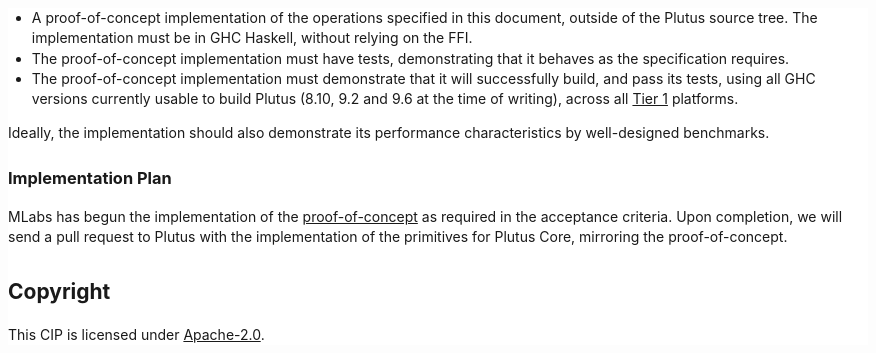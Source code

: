 * A proof-of-concept implementation of the operations specified in this 
  document, outside of the Plutus source tree. The implementation must be in 
  GHC Haskell, without relying on the FFI.
* The proof-of-concept implementation must have tests, demonstrating that it 
  behaves as the specification requires.
* The proof-of-concept implementation must demonstrate that it will 
  successfully build, and pass its tests, using all GHC versions currently 
  usable to build Plutus (8.10, 9.2 and 9.6 at the time of writing), across 
  all [Tier 1][tier-1] platforms.

Ideally, the implementation should also demonstrate its performance 
characteristics by well-designed benchmarks.

### Implementation Plan

MLabs has begun the implementation of the [proof-of-concept][impl] as required in 
the acceptance criteria. Upon completion, we will send a pull request to 
Plutus with the implementation of the primitives for Plutus Core, mirroring 
the proof-of-concept.

## Copyright

This CIP is licensed under [Apache-2.0](http://www.apache.org/licenses/LICENSE-2.0).

[tier-1]: https://gitlab.haskell.org/ghc/ghc/-/wikis/platforms#tier-1-platforms
[impl]: https://github.com/mlabs-haskell/plutus-integer-bytestring/tree/koz/milestone-2
[bit-indexing-scheme]: https://github.com/mlabs-haskell/CIPs/blob/koz/logic-ops/CIP-XXX/CIP-XXX.md#bit-indexing-scheme
[monoid-homomorphism]: https://en.wikipedia.org/wiki/Monoid#Monoid_homomorphisms
[logic-cip]: https://github.com/mlabs-haskell/CIPs/blob/koz/logic-ops/CIP-0122/CIP-0122.md
[include-exclude]: https://en.wikipedia.org/wiki/Inclusion%E2%80%93exclusion_principle
[cip-58]: https://github.com/cardano-foundation/CIPs/tree/master/CIP-0058
[integer-set]: https://github.com/mlabs-haskell/CIPs/blob/koz/logic-ops/CIP-XXX/CIP-XXX.md#case-1-integer-set
[hamming-weight]: https://en.wikipedia.org/wiki/Hamming_weight#History_and_usage
[hamming-distance]: https://en.wikipedia.org/wiki/Hamming_distance
[ffs-uses]: https://en.wikipedia.org/wiki/Find_first_set#Applications
[rank-select-dictionary]: https://en.wikipedia.org/wiki/Succinct_data_structure#Succinct_indexable_dictionaries
[hashing]: https://github.com/mlabs-haskell/CIPs/blob/koz/logic-ops/CIP-XXX/CIP-XXX.md#case-2-hashing
[ctz]: https://en.wikipedia.org/wiki/Find_first_set#Hardware_support
